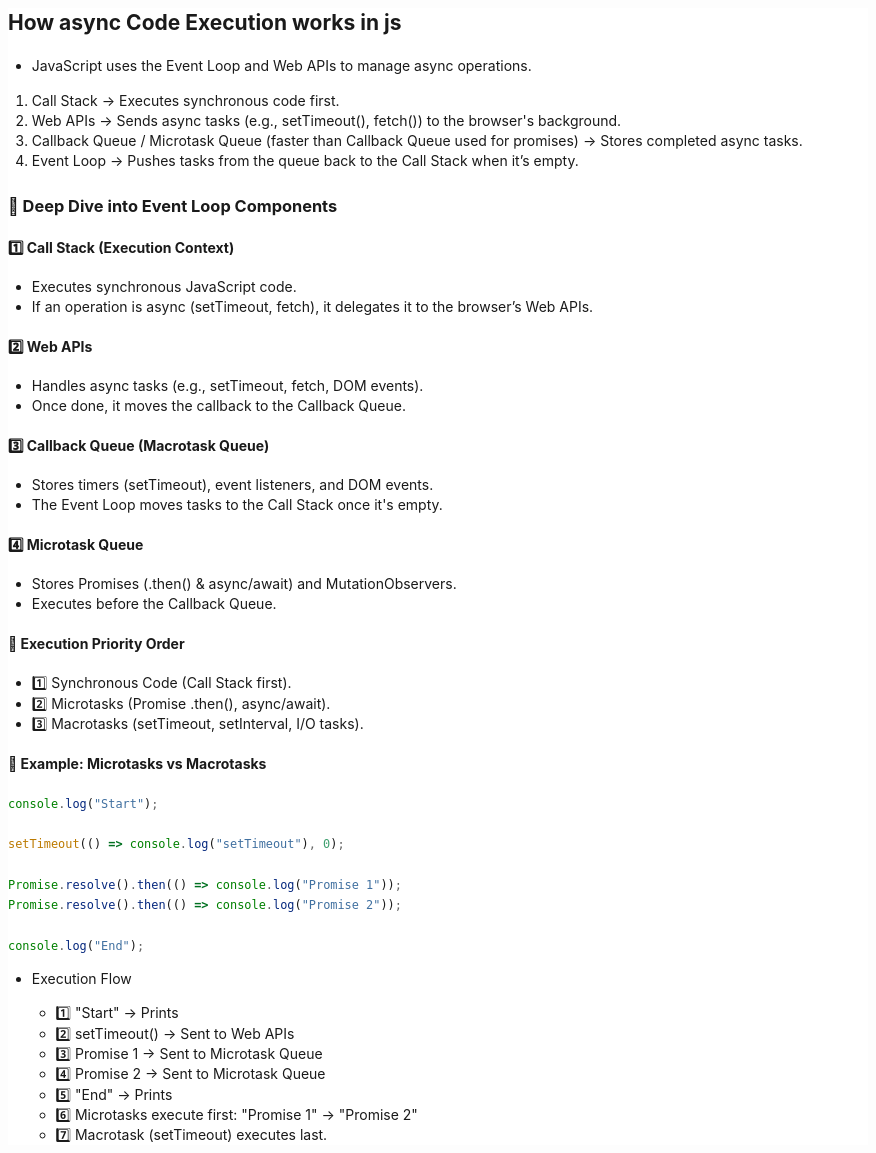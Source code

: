 ## How async Code Execution works in js

- JavaScript uses the Event Loop and Web APIs to manage async operations.

1. Call Stack → Executes synchronous code first.
2. Web APIs → Sends async tasks (e.g., setTimeout(), fetch()) to the browser's background.
3. Callback Queue / Microtask Queue (faster than Callback Queue used for promises) → Stores completed async tasks.
4. Event Loop → Pushes tasks from the queue back to the Call Stack when it’s empty.

### 🔹 Deep Dive into Event Loop Components

#### 1️⃣ Call Stack (Execution Context)

- Executes synchronous JavaScript code.
- If an operation is async (setTimeout, fetch), it delegates it to the browser’s Web APIs.

#### 2️⃣ Web APIs

- Handles async tasks (e.g., setTimeout, fetch, DOM events).
- Once done, it moves the callback to the Callback Queue.

#### 3️⃣ Callback Queue (Macrotask Queue)

- Stores timers (setTimeout), event listeners, and DOM events.
- The Event Loop moves tasks to the Call Stack once it's empty.

#### 4️⃣ Microtask Queue

- Stores Promises (.then() & async/await) and MutationObservers.
- Executes before the Callback Queue.

#### 🔹 Execution Priority Order

- 1️⃣ Synchronous Code (Call Stack first).
- 2️⃣ Microtasks (Promise .then(), async/await).
- 3️⃣ Macrotasks (setTimeout, setInterval, I/O tasks).

#### 🔹 Example: Microtasks vs Macrotasks

```js
console.log("Start");

setTimeout(() => console.log("setTimeout"), 0);

Promise.resolve().then(() => console.log("Promise 1"));
Promise.resolve().then(() => console.log("Promise 2"));

console.log("End");
```

- Execution Flow

  - 1️⃣ "Start" → Prints
  - 2️⃣ setTimeout() → Sent to Web APIs
  - 3️⃣ Promise 1 → Sent to Microtask Queue
  - 4️⃣ Promise 2 → Sent to Microtask Queue
  - 5️⃣ "End" → Prints
  - 6️⃣ Microtasks execute first: "Promise 1" → "Promise 2"
  - 7️⃣ Macrotask (setTimeout) executes last.
